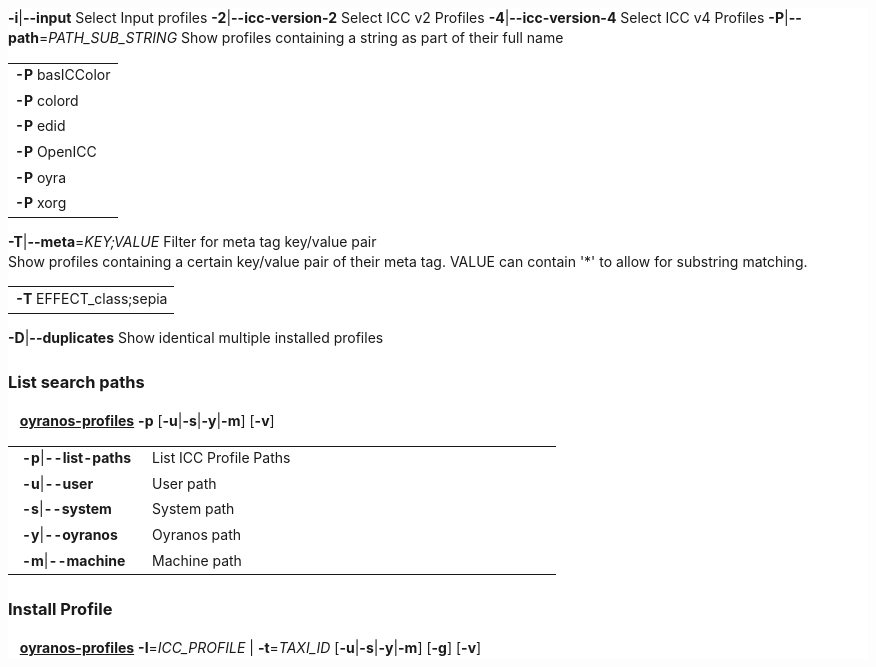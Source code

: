  <tr><td style='padding-left:1em;padding-right:1em;vertical-align:top;width:25%'><strong>-i</strong>|<strong>--input</strong></td> <td>Select Input profiles</td> </tr>
 <tr><td style='padding-left:1em;padding-right:1em;vertical-align:top;width:25%'><strong>-2</strong>|<strong>--icc-version-2</strong></td> <td>Select ICC v2 Profiles</td> </tr>
 <tr><td style='padding-left:1em;padding-right:1em;vertical-align:top;width:25%'><strong>-4</strong>|<strong>--icc-version-4</strong></td> <td>Select ICC v4 Profiles</td> </tr>
 <tr><td style='padding-left:1em;padding-right:1em;vertical-align:top;width:25%'><strong>-P</strong>|<strong>--path</strong>=<em>PATH_SUB_STRING</em></td> <td>Show profiles containing a string as part of their full name
  <table>
   <tr><td style='padding-left:0.5em'><strong>-P</strong> basICColor</td>
   <tr><td style='padding-left:0.5em'><strong>-P</strong> colord</td>
   <tr><td style='padding-left:0.5em'><strong>-P</strong> edid</td>
   <tr><td style='padding-left:0.5em'><strong>-P</strong> OpenICC</td>
   <tr><td style='padding-left:0.5em'><strong>-P</strong> oyra</td>
   <tr><td style='padding-left:0.5em'><strong>-P</strong> xorg</td>
  </table>
  </td>
 </tr>
 <tr><td style='padding-left:1em;padding-right:1em;vertical-align:top;width:25%'><strong>-T</strong>|<strong>--meta</strong>=<em>KEY;VALUE</em></td> <td>Filter for meta tag key/value pair<br />Show profiles containing a certain key/value pair of their meta tag. VALUE can contain '*' to allow for substring matching.
  <table>
   <tr><td style='padding-left:0.5em'><strong>-T</strong> EFFECT_class;sepia</td>
  </table>
  </td>
 </tr>
 <tr><td style='padding-left:1em;padding-right:1em;vertical-align:top;width:25%'><strong>-D</strong>|<strong>--duplicates</strong></td> <td>Show identical multiple installed profiles</td> </tr>
</table>

<h3 id="list-paths">List search paths</h3>

&nbsp;&nbsp; <a href="#synopsis"><strong>oyranos-profiles</strong></a> <strong>-p</strong> [<strong>-u</strong>|<strong>-s</strong>|<strong>-y</strong>|<strong>-m</strong>] [<strong>-v</strong>]

<table style='width:100%'>
 <tr><td style='padding-left:1em;padding-right:1em;vertical-align:top;width:25%'><strong>-p</strong>|<strong>--list-paths</strong></td> <td>List ICC Profile Paths</td> </tr>
 <tr><td style='padding-left:1em;padding-right:1em;vertical-align:top;width:25%'><strong>-u</strong>|<strong>--user</strong></td> <td>User path</td> </tr>
 <tr><td style='padding-left:1em;padding-right:1em;vertical-align:top;width:25%'><strong>-s</strong>|<strong>--system</strong></td> <td>System path</td> </tr>
 <tr><td style='padding-left:1em;padding-right:1em;vertical-align:top;width:25%'><strong>-y</strong>|<strong>--oyranos</strong></td> <td>Oyranos path</td> </tr>
 <tr><td style='padding-left:1em;padding-right:1em;vertical-align:top;width:25%'><strong>-m</strong>|<strong>--machine</strong></td> <td>Machine path</td> </tr>
</table>

<h3 id="install">Install Profile</h3>

&nbsp;&nbsp; <a href="#synopsis"><strong>oyranos-profiles</strong></a> <strong>-I</strong>=<em>ICC_PROFILE</em> | <strong>-t</strong>=<em>TAXI_ID</em> [<strong>-u</strong>|<strong>-s</strong>|<strong>-y</strong>|<strong>-m</strong>] [<strong>-g</strong>] [<strong>-v</strong>]
